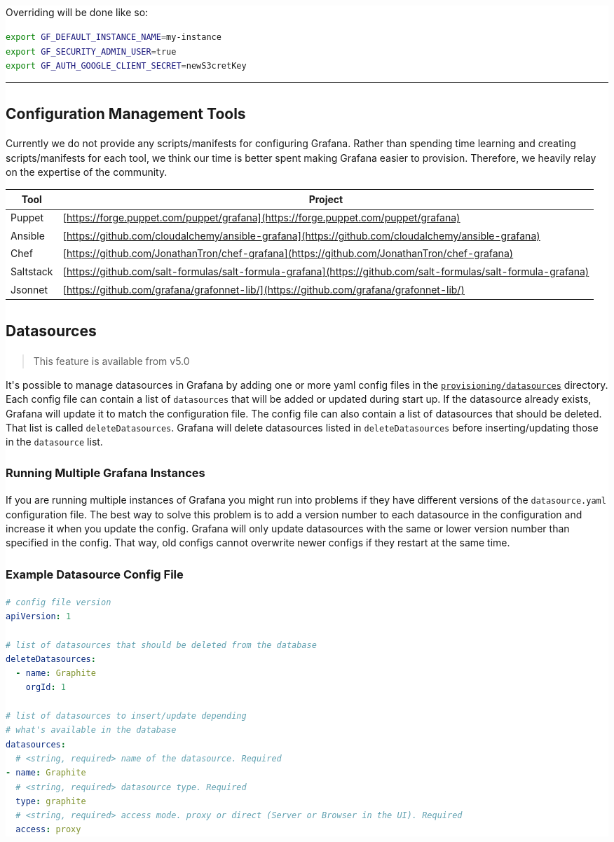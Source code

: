 Overriding will be done like so:

```bash
export GF_DEFAULT_INSTANCE_NAME=my-instance
export GF_SECURITY_ADMIN_USER=true
export GF_AUTH_GOOGLE_CLIENT_SECRET=newS3cretKey
```

<hr />

## Configuration Management Tools

Currently we do not provide any scripts/manifests for configuring Grafana. Rather than spending time learning and creating scripts/manifests for each tool, we think our time is better spent making Grafana easier to provision. Therefore, we heavily relay on the expertise of the community.

Tool | Project
-----|------------
Puppet | [https://forge.puppet.com/puppet/grafana](https://forge.puppet.com/puppet/grafana)
Ansible | [https://github.com/cloudalchemy/ansible-grafana](https://github.com/cloudalchemy/ansible-grafana)
Chef | [https://github.com/JonathanTron/chef-grafana](https://github.com/JonathanTron/chef-grafana)
Saltstack | [https://github.com/salt-formulas/salt-formula-grafana](https://github.com/salt-formulas/salt-formula-grafana)
Jsonnet | [https://github.com/grafana/grafonnet-lib/](https://github.com/grafana/grafonnet-lib/)

## Datasources

> This feature is available from v5.0

It's possible to manage datasources in Grafana by adding one or more yaml config files in the [`provisioning/datasources`](/installation/configuration/#provisioning) directory. Each config file can contain a list of `datasources` that will be added or updated during start up. If the datasource already exists, Grafana will update it to match the configuration file. The config file can also contain a list of datasources that should be deleted. That list is called `deleteDatasources`. Grafana will delete datasources listed in `deleteDatasources` before inserting/updating those in the `datasource` list.

### Running Multiple Grafana Instances

If you are running multiple instances of Grafana you might run into problems if they have different versions of the `datasource.yaml` configuration file. The best way to solve this problem is to add a version number to each datasource in the configuration and increase it when you update the config. Grafana will only update datasources with the same or lower version number than specified in the config. That way, old configs cannot overwrite newer configs if they restart at the same time.

### Example Datasource Config File

```yaml
# config file version
apiVersion: 1

# list of datasources that should be deleted from the database
deleteDatasources:
  - name: Graphite
    orgId: 1

# list of datasources to insert/update depending
# what's available in the database
datasources:
  # <string, required> name of the datasource. Required
- name: Graphite
  # <string, required> datasource type. Required
  type: graphite
  # <string, required> access mode. proxy or direct (Server or Browser in the UI). Required
  access: proxy
```